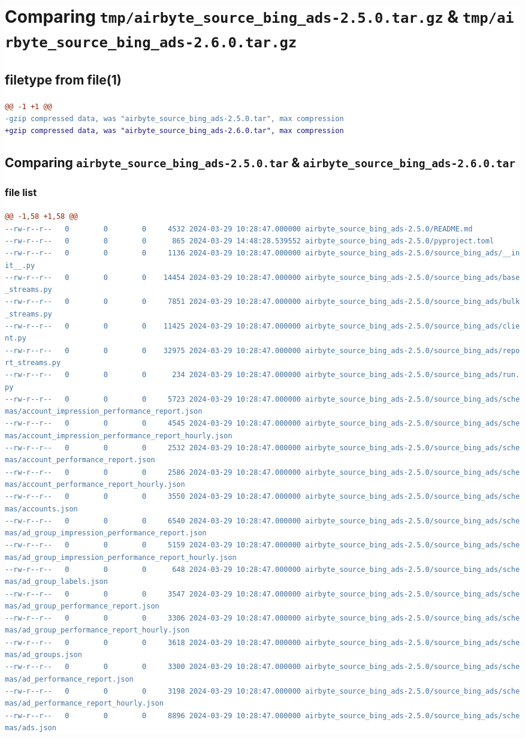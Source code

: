 # Comparing `tmp/airbyte_source_bing_ads-2.5.0.tar.gz` & `tmp/airbyte_source_bing_ads-2.6.0.tar.gz`

## filetype from file(1)

```diff
@@ -1 +1 @@
-gzip compressed data, was "airbyte_source_bing_ads-2.5.0.tar", max compression
+gzip compressed data, was "airbyte_source_bing_ads-2.6.0.tar", max compression
```

## Comparing `airbyte_source_bing_ads-2.5.0.tar` & `airbyte_source_bing_ads-2.6.0.tar`

### file list

```diff
@@ -1,58 +1,58 @@
--rw-r--r--   0        0        0     4532 2024-03-29 10:28:47.000000 airbyte_source_bing_ads-2.5.0/README.md
--rw-r--r--   0        0        0      865 2024-03-29 14:48:28.539552 airbyte_source_bing_ads-2.5.0/pyproject.toml
--rw-r--r--   0        0        0     1136 2024-03-29 10:28:47.000000 airbyte_source_bing_ads-2.5.0/source_bing_ads/__init__.py
--rw-r--r--   0        0        0    14454 2024-03-29 10:28:47.000000 airbyte_source_bing_ads-2.5.0/source_bing_ads/base_streams.py
--rw-r--r--   0        0        0     7851 2024-03-29 10:28:47.000000 airbyte_source_bing_ads-2.5.0/source_bing_ads/bulk_streams.py
--rw-r--r--   0        0        0    11425 2024-03-29 10:28:47.000000 airbyte_source_bing_ads-2.5.0/source_bing_ads/client.py
--rw-r--r--   0        0        0    32975 2024-03-29 10:28:47.000000 airbyte_source_bing_ads-2.5.0/source_bing_ads/report_streams.py
--rw-r--r--   0        0        0      234 2024-03-29 10:28:47.000000 airbyte_source_bing_ads-2.5.0/source_bing_ads/run.py
--rw-r--r--   0        0        0     5723 2024-03-29 10:28:47.000000 airbyte_source_bing_ads-2.5.0/source_bing_ads/schemas/account_impression_performance_report.json
--rw-r--r--   0        0        0     4545 2024-03-29 10:28:47.000000 airbyte_source_bing_ads-2.5.0/source_bing_ads/schemas/account_impression_performance_report_hourly.json
--rw-r--r--   0        0        0     2532 2024-03-29 10:28:47.000000 airbyte_source_bing_ads-2.5.0/source_bing_ads/schemas/account_performance_report.json
--rw-r--r--   0        0        0     2586 2024-03-29 10:28:47.000000 airbyte_source_bing_ads-2.5.0/source_bing_ads/schemas/account_performance_report_hourly.json
--rw-r--r--   0        0        0     3550 2024-03-29 10:28:47.000000 airbyte_source_bing_ads-2.5.0/source_bing_ads/schemas/accounts.json
--rw-r--r--   0        0        0     6540 2024-03-29 10:28:47.000000 airbyte_source_bing_ads-2.5.0/source_bing_ads/schemas/ad_group_impression_performance_report.json
--rw-r--r--   0        0        0     5159 2024-03-29 10:28:47.000000 airbyte_source_bing_ads-2.5.0/source_bing_ads/schemas/ad_group_impression_performance_report_hourly.json
--rw-r--r--   0        0        0      648 2024-03-29 10:28:47.000000 airbyte_source_bing_ads-2.5.0/source_bing_ads/schemas/ad_group_labels.json
--rw-r--r--   0        0        0     3547 2024-03-29 10:28:47.000000 airbyte_source_bing_ads-2.5.0/source_bing_ads/schemas/ad_group_performance_report.json
--rw-r--r--   0        0        0     3306 2024-03-29 10:28:47.000000 airbyte_source_bing_ads-2.5.0/source_bing_ads/schemas/ad_group_performance_report_hourly.json
--rw-r--r--   0        0        0     3618 2024-03-29 10:28:47.000000 airbyte_source_bing_ads-2.5.0/source_bing_ads/schemas/ad_groups.json
--rw-r--r--   0        0        0     3300 2024-03-29 10:28:47.000000 airbyte_source_bing_ads-2.5.0/source_bing_ads/schemas/ad_performance_report.json
--rw-r--r--   0        0        0     3198 2024-03-29 10:28:47.000000 airbyte_source_bing_ads-2.5.0/source_bing_ads/schemas/ad_performance_report_hourly.json
--rw-r--r--   0        0        0     8896 2024-03-29 10:28:47.000000 airbyte_source_bing_ads-2.5.0/source_bing_ads/schemas/ads.json
```